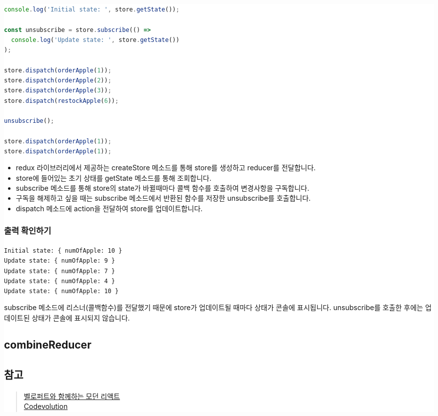 ```javascript 3, 4, 42, 43, 45-47, 49-52, 54
console.log('Initial state: ', store.getState());

const unsubscribe = store.subscribe(() =>
  console.log('Update state: ', store.getState())
);

store.dispatch(orderApple(1));
store.dispatch(orderApple(2));
store.dispatch(orderApple(3));
store.dispatch(restockApple(6));

unsubscribe();

store.dispatch(orderApple(1));
store.dispatch(orderApple(1));
```
- redux 라이브러리에서 제공하는 createStore 메소드를 통해 store를 생성하고 reducer를 전달합니다.
- store에 들어있는 초기 상태를 getState 메소드를 통해 조회합니다.
- subscribe 메소드를 통해 store의 state가 바뀔때마다 콜백 함수를 호출하여 변경사항을 구독합니다.
- 구독을 해제하고 싶을 때는 subscribe 메소드에서 반환된 함수를 저장한 unsubscribe를 호출합니다.
- dispatch 메소드에 action을 전달하여 store를 업데이트합니다.

### 출력 확인하기

```text
Initial state: { numOfApple: 10 }
Update state: { numOfApple: 9 }
Update state: { numOfApple: 7 }
Update state: { numOfApple: 4 }
Update state: { numOfApple: 10 }
```
subscribe 메소드에 리스너(콜백함수)를 전달했기 때문에 store가 업데이트될 때마다 상태가 콘솔에 표시됩니다. unsubscribe를 호출한 후에는 업데이트된 상태가 콘솔에 표시되지 않습니다.

## combineReducer 

## 참고
>[벨로퍼트와 함께하는 모던 리액트](https://react.vlpt.us/redux/)  
[Codevolution](https://www.youtube.com/c/Codevolution)